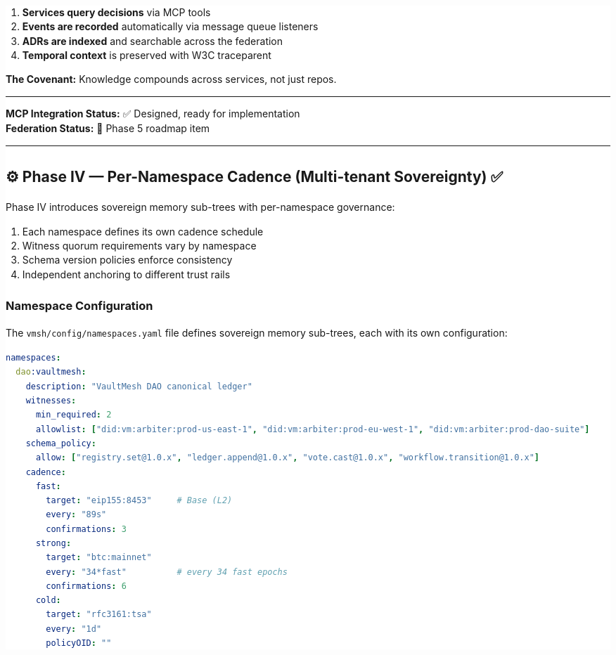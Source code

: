 1. **Services query decisions** via MCP tools
2. **Events are recorded** automatically via message queue listeners
3. **ADRs are indexed** and searchable across the federation
4. **Temporal context** is preserved with W3C traceparent

**The Covenant:** Knowledge compounds across services, not just repos.

---

**MCP Integration Status:** ✅ Designed, ready for implementation  
**Federation Status:** 🚧 Phase 5 roadmap item

---

## ⚙️ Phase IV — Per-Namespace Cadence (Multi-tenant Sovereignty) ✅

Phase IV introduces sovereign memory sub-trees with per-namespace governance:

1. Each namespace defines its own cadence schedule
2. Witness quorum requirements vary by namespace
3. Schema version policies enforce consistency
4. Independent anchoring to different trust rails

### Namespace Configuration

The `vmsh/config/namespaces.yaml` file defines sovereign memory sub-trees, each with its own configuration:

```yaml
namespaces:
  dao:vaultmesh:
    description: "VaultMesh DAO canonical ledger"
    witnesses:
      min_required: 2
      allowlist: ["did:vm:arbiter:prod-us-east-1", "did:vm:arbiter:prod-eu-west-1", "did:vm:arbiter:prod-dao-suite"]
    schema_policy:
      allow: ["registry.set@1.0.x", "ledger.append@1.0.x", "vote.cast@1.0.x", "workflow.transition@1.0.x"]
    cadence:
      fast:
        target: "eip155:8453"     # Base (L2)
        every: "89s"
        confirmations: 3
      strong:
        target: "btc:mainnet"
        every: "34*fast"          # every 34 fast epochs
        confirmations: 6
      cold:
        target: "rfc3161:tsa"
        every: "1d"
        policyOID: ""
```
